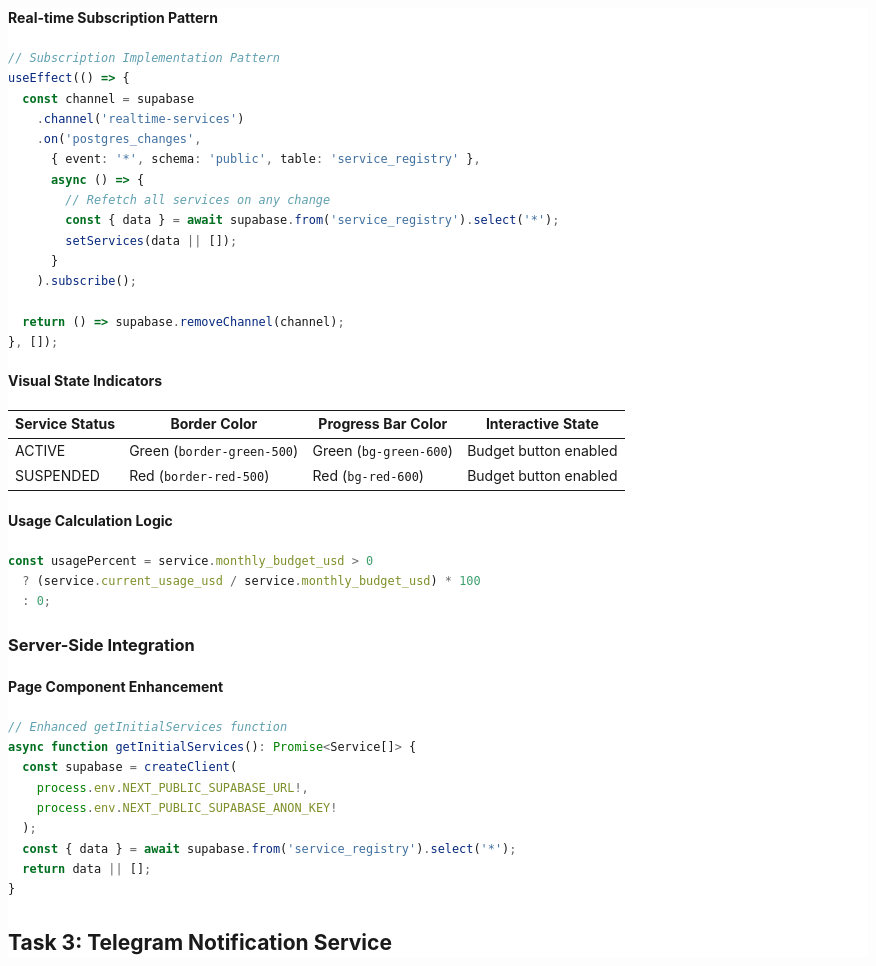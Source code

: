 #### Real-time Subscription Pattern

```typescript
// Subscription Implementation Pattern
useEffect(() => {
  const channel = supabase
    .channel('realtime-services')
    .on('postgres_changes', 
      { event: '*', schema: 'public', table: 'service_registry' },
      async () => {
        // Refetch all services on any change
        const { data } = await supabase.from('service_registry').select('*');
        setServices(data || []);
      }
    ).subscribe();

  return () => supabase.removeChannel(channel);
}, []);
```

#### Visual State Indicators

| Service Status | Border Color | Progress Bar Color | Interactive State |
|----------------|--------------|-------------------|-------------------|
| ACTIVE | Green (`border-green-500`) | Green (`bg-green-600`) | Budget button enabled |
| SUSPENDED | Red (`border-red-500`) | Red (`bg-red-600`) | Budget button enabled |

#### Usage Calculation Logic

```typescript
const usagePercent = service.monthly_budget_usd > 0
  ? (service.current_usage_usd / service.monthly_budget_usd) * 100
  : 0;
```

### Server-Side Integration

#### Page Component Enhancement

```typescript
// Enhanced getInitialServices function
async function getInitialServices(): Promise<Service[]> {
  const supabase = createClient(
    process.env.NEXT_PUBLIC_SUPABASE_URL!,
    process.env.NEXT_PUBLIC_SUPABASE_ANON_KEY!
  );
  const { data } = await supabase.from('service_registry').select('*');
  return data || [];
}
```

## Task 3: Telegram Notification Service
